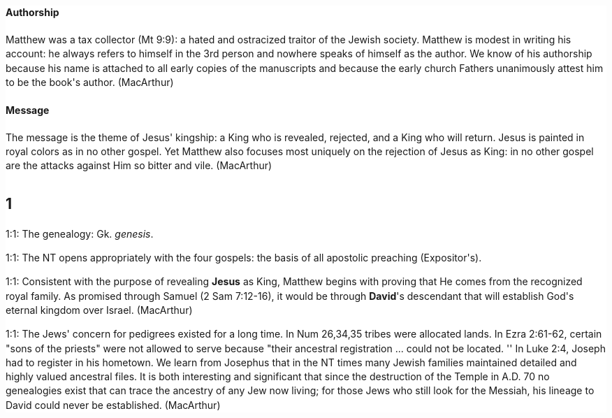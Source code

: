#### Authorship

Matthew was a tax collector (Mt 9:9): a hated and ostracized traitor of the Jewish society. Matthew is modest in writing his account: he always refers to himself in the 3rd person and nowhere speaks of himself as the author. We know of his authorship because his name is attached to all early copies of the manuscripts and because the early church Fathers unanimously attest him to be the book's author. (MacArthur)




















#### Message

The message is the theme of Jesus' kingship: a King who is revealed, rejected, and a King who will return. Jesus is painted in royal colors as in no other gospel. Yet Matthew also focuses most uniquely on the rejection of Jesus as King: in no other gospel are the attacks against Him so bitter and vile. (MacArthur)




















## 1

1:1: The genealogy: Gk. *genesis*.

1:1: The NT opens appropriately with the four gospels: the basis of all apostolic preaching (Expositor's).

1:1: Consistent with the purpose of revealing **Jesus** as King, Matthew begins with proving that He comes from the recognized royal family. As promised through Samuel (2 Sam 7:12-16), it would be through **David**'s descendant that will establish God's eternal kingdom over Israel. (MacArthur)

1:1: The Jews' concern for pedigrees existed for a long time. In Num 26,34,35 tribes were allocated lands. In Ezra 2:61-62, certain "sons of the priests" were not allowed to serve because "their ancestral registration ... could not be located. '' In Luke 2:4, Joseph had to register in his hometown. We learn from Josephus that in the NT times many Jewish families maintained detailed and highly valued ancestral files. It is both interesting and significant that since the destruction of the Temple in A.D. 70 no genealogies exist that can trace the ancestry of any Jew now living; for those Jews who still look for the Messiah, his lineage to David could never be established. (MacArthur)
